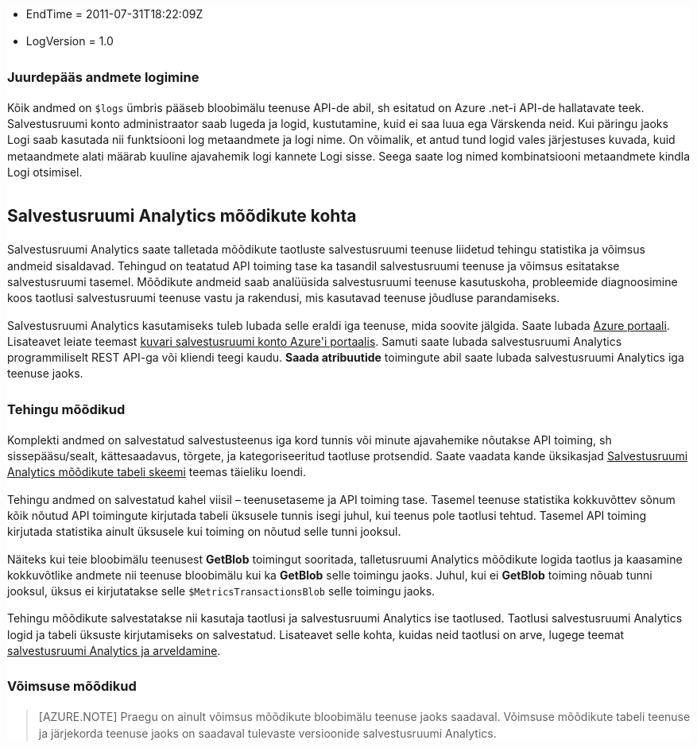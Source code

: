 - EndTime = 2011-07-31T18:22:09Z

- LogVersion = 1.0

### <a name="accessing-logging-data"></a>Juurdepääs andmete logimine

Kõik andmed on `$logs` ümbris pääseb bloobimälu teenuse API-de abil, sh esitatud on Azure .net-i API-de hallatavate teek. Salvestusruumi konto administraator saab lugeda ja logid, kustutamine, kuid ei saa luua ega Värskenda neid. Kui päringu jaoks Logi saab kasutada nii funktsiooni log metaandmete ja logi nime. On võimalik, et antud tund logid vales järjestuses kuvada, kuid metaandmete alati määrab kuuline ajavahemik logi kannete Logi sisse. Seega saate log nimed kombinatsiooni metaandmete kindla Logi otsimisel.

## <a name="about-storage-analytics-metrics"></a>Salvestusruumi Analytics mõõdikute kohta

Salvestusruumi Analytics saate talletada mõõdikute taotluste salvestusruumi teenuse liidetud tehingu statistika ja võimsus andmeid sisaldavad. Tehingud on teatatud API toiming tase ka tasandil salvestusruumi teenuse ja võimsus esitatakse salvestusruumi tasemel. Mõõdikute andmeid saab analüüsida salvestusruumi teenuse kasutuskoha, probleemide diagnoosimine koos taotlusi salvestusruumi teenuse vastu ja rakendusi, mis kasutavad teenuse jõudluse parandamiseks.

Salvestusruumi Analytics kasutamiseks tuleb lubada selle eraldi iga teenuse, mida soovite jälgida. Saate lubada [Azure portaali](https://portal.azure.com). Lisateavet leiate teemast [kuvari salvestusruumi konto Azure'i portaalis](storage-monitor-storage-account.md). Samuti saate lubada salvestusruumi Analytics programmiliselt REST API-ga või kliendi teegi kaudu. **Saada atribuutide** toimingute abil saate lubada salvestusruumi Analytics iga teenuse jaoks.

### <a name="transaction-metrics"></a>Tehingu mõõdikud

Komplekti andmed on salvestatud salvestusteenus iga kord tunnis või minute ajavahemike nõutakse API toiming, sh sissepääsu/sealt, kättesaadavus, tõrgete, ja kategoriseeritud taotluse protsendid. Saate vaadata kande üksikasjad [Salvestusruumi Analytics mõõdikute tabeli skeemi](https://msdn.microsoft.com/library/hh343264.aspx) teemas täieliku loendi.

Tehingu andmed on salvestatud kahel viisil – teenusetaseme ja API toiming tase. Tasemel teenuse statistika kokkuvõttev sõnum kõik nõutud API toimingute kirjutada tabeli üksusele tunnis isegi juhul, kui teenus pole taotlusi tehtud. Tasemel API toiming kirjutada statistika ainult üksusele kui toiming on nõutud selle tunni jooksul.

Näiteks kui teie bloobimälu teenusest **GetBlob** toimingut sooritada, talletusruumi Analytics mõõdikute logida taotlus ja kaasamine kokkuvõtlike andmete nii teenuse bloobimälu kui ka **GetBlob** selle toimingu jaoks. Juhul, kui ei **GetBlob** toiming nõuab tunni jooksul, üksus ei kirjutatakse selle `$MetricsTransactionsBlob` selle toimingu jaoks.

Tehingu mõõdikute salvestatakse nii kasutaja taotlusi ja salvestusruumi Analytics ise taotlused. Taotlusi salvestusruumi Analytics logid ja tabeli üksuste kirjutamiseks on salvestatud. Lisateavet selle kohta, kuidas neid taotlusi on arve, lugege teemat [salvestusruumi Analytics ja arveldamine](https://msdn.microsoft.com/library/hh360997.aspx).

### <a name="capacity-metrics"></a>Võimsuse mõõdikud

>[AZURE.NOTE] Praegu on ainult võimsus mõõdikute bloobimälu teenuse jaoks saadaval. Võimsuse mõõdikute tabeli teenuse ja järjekorda teenuse jaoks on saadaval tulevaste versioonide salvestusruumi Analytics.
